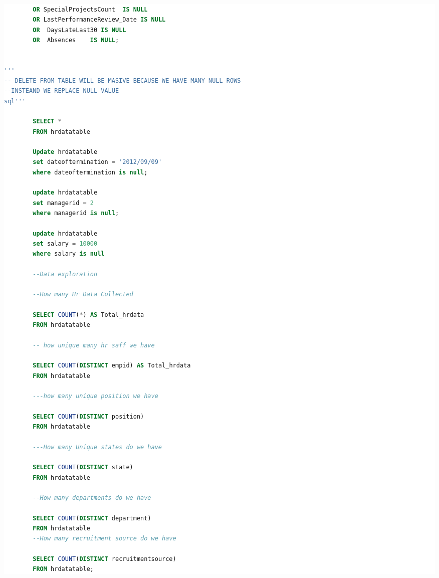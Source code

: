 ```sql
		OR SpecialProjectsCount	 IS NULL
		OR LastPerformanceReview_Date IS NULL
		OR 	DaysLateLast30 IS NULL
		OR	Absences	IS NULL;
	

'''
-- DELETE FROM TABLE WILL BE MASIVE BECAUSE WE HAVE MANY NULL ROWS
--INSTEAND WE REPLACE NULL VALUE
sql'''

        SELECT *
		FROM hrdatatable

		Update hrdatatable
		set dateoftermination = '2012/09/09'
		where dateoftermination is null;

		update hrdatatable
		set managerid = 2
		where managerid is null;

		update hrdatatable 
		set salary = 10000
		where salary is null
		
		--Data exploration

		--How many Hr Data Collected

		SELECT COUNT(*) AS Total_hrdata
		FROM hrdatatable

		-- how unique many hr saff we have

		SELECT COUNT(DISTINCT empid) AS Total_hrdata
		FROM hrdatatable

		---how many unique position we have

		SELECT COUNT(DISTINCT position)
		FROM hrdatatable

		---How many Unique states do we have

		SELECT COUNT(DISTINCT state)
		FROM hrdatatable

		--How many departments do we have

		SELECT COUNT(DISTINCT department)
		FROM hrdatatable
		--How many recruitment source do we have

		SELECT COUNT(DISTINCT recruitmentsource)
		FROM hrdatatable;
```
